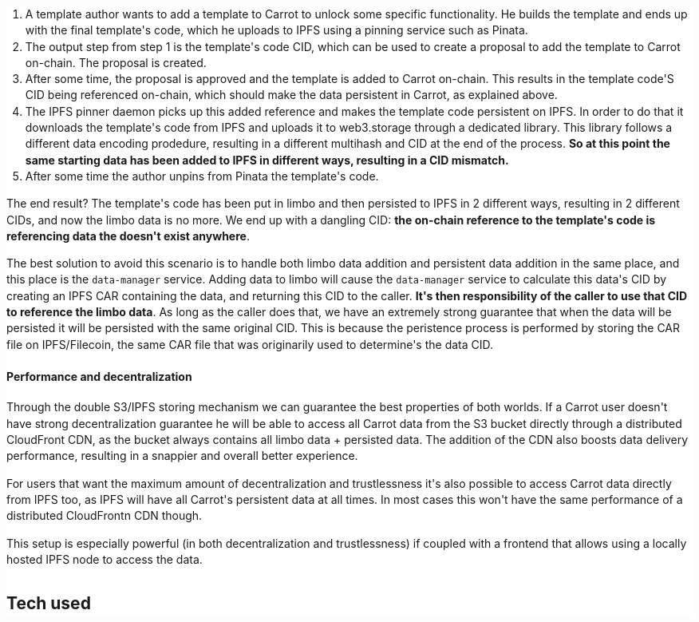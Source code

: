 1. A template author wants to add a template to Carrot to unlock some specific
   functionality. He builds the template and ends up with the final template's
   code, which he uploads to IPFS using a pinning service such as Pinata.
2. The output step from step 1 is the template's code CID, which can be used to
   create a proposal to add the template to Carrot on-chain. The proposal is
   created.
3. After some time, the proposal is approved and the template is added to Carrot
   on-chain. This results in the template code'S CID being referenced on-chain,
   which should make the data persistent in Carrot, as explained above.
4. The IPFS pinner daemon picks up this added reference and makes the template
   code persistent on IPFS. In order to do that it downloads the template's code
   from IPFS and uploads it to web3.storage through a dedicated library. This
   library follows a different data encoding prodedure, resulting in a different
   multihash and CID at the end of the process. **So at this point the same
   starting data has been added to IPFS in different ways, resulting in a CID
   mismatch.**
5. After some time the author unpins from Pinata the template's code.

The end result? The template's code has been put in limbo and then persisted to
IPFS in 2 different ways, resulting in 2 different CIDs, and now the limbo data
is no more. We end up with a dangling CID: **the on-chain reference to the
template's code is referencing data the doesn't exist anywhere**.

The best solution to avoid this scenario is to handle both limbo data addition
and persistent data addition in the same place, and this place is the
`data-manager` service. Adding data to limbo will cause the `data-manager`
service to calculate this data's CID by creating an IPFS CAR containing the
data, and returning this CID to the caller. **It's then responsibility of the
caller to use that CID to reference the limbo data**. As long as the caller does
that, we have an extremely strong guarantee that when the data will be persisted
it will be persisted with the same original CID. This is because the peristence
process is performed by storing the CAR file on IPFS/Filecoin, the same CAR file
that was originarily used to determine's the data CID.

#### Performance and decentralization

Through the double S3/IPFS storing mechanism we can guarantee the best
properties of both worlds. If a Carrot user doesn't have strong decentralization
guarantee he will be able to access all Carrot data from the S3 bucket directly
through a distributed CloudFront CDN, as the bucket always contains all limbo
data + persisted data. The addition of the CDN also boosts data delivery
performance, resulting in a snappier and overall better experience.

For users that want the maximum amount of decentralization and trustlessness
it's also possible to access Carrot data directly from IPFS too, as IPFS will
have all Carrot's persistent data at all times. In most cases this won't have
the same performance of a distributed CloudFrontn CDN though.

This setup is especially powerful (in both decentralization and trustlessness)
if coupled with a frontend that allows using a locally hosted IPFS node to
access the data.

## Tech used
